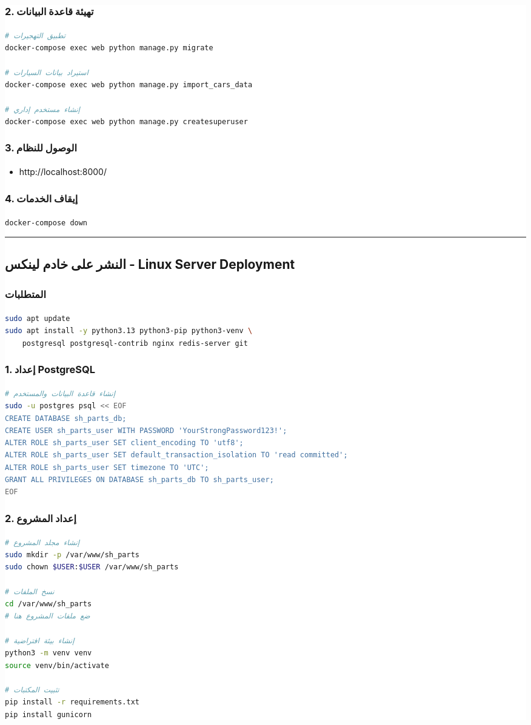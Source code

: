### 2. تهيئة قاعدة البيانات
```bash
# تطبيق التهجيرات
docker-compose exec web python manage.py migrate

# استيراد بيانات السيارات
docker-compose exec web python manage.py import_cars_data

# إنشاء مستخدم إداري
docker-compose exec web python manage.py createsuperuser
```

### 3. الوصول للنظام
- http://localhost:8000/

### 4. إيقاف الخدمات
```bash
docker-compose down
```

---

## النشر على خادم لينكس - Linux Server Deployment

### المتطلبات
```bash
sudo apt update
sudo apt install -y python3.13 python3-pip python3-venv \
    postgresql postgresql-contrib nginx redis-server git
```

### 1. إعداد PostgreSQL
```bash
# إنشاء قاعدة البيانات والمستخدم
sudo -u postgres psql << EOF
CREATE DATABASE sh_parts_db;
CREATE USER sh_parts_user WITH PASSWORD 'YourStrongPassword123!';
ALTER ROLE sh_parts_user SET client_encoding TO 'utf8';
ALTER ROLE sh_parts_user SET default_transaction_isolation TO 'read committed';
ALTER ROLE sh_parts_user SET timezone TO 'UTC';
GRANT ALL PRIVILEGES ON DATABASE sh_parts_db TO sh_parts_user;
EOF
```

### 2. إعداد المشروع
```bash
# إنشاء مجلد المشروع
sudo mkdir -p /var/www/sh_parts
sudo chown $USER:$USER /var/www/sh_parts

# نسخ الملفات
cd /var/www/sh_parts
# ضع ملفات المشروع هنا

# إنشاء بيئة افتراضية
python3 -m venv venv
source venv/bin/activate

# تثبيت المكتبات
pip install -r requirements.txt
pip install gunicorn
```
